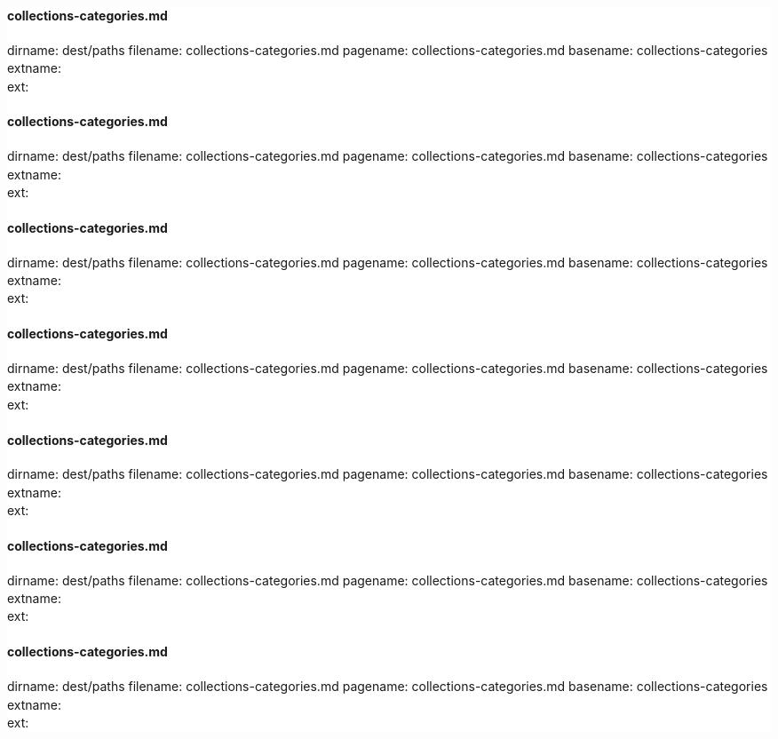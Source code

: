 #### collections-categories.md
dirname:       dest/paths
filename:      collections-categories.md
pagename:      collections-categories.md
basename:      collections-categories
extname:       
ext:           

#### collections-categories.md
dirname:       dest/paths
filename:      collections-categories.md
pagename:      collections-categories.md
basename:      collections-categories
extname:       
ext:           

#### collections-categories.md
dirname:       dest/paths
filename:      collections-categories.md
pagename:      collections-categories.md
basename:      collections-categories
extname:       
ext:           

#### collections-categories.md
dirname:       dest/paths
filename:      collections-categories.md
pagename:      collections-categories.md
basename:      collections-categories
extname:       
ext:           

#### collections-categories.md
dirname:       dest/paths
filename:      collections-categories.md
pagename:      collections-categories.md
basename:      collections-categories
extname:       
ext:           

#### collections-categories.md
dirname:       dest/paths
filename:      collections-categories.md
pagename:      collections-categories.md
basename:      collections-categories
extname:       
ext:           

#### collections-categories.md
dirname:       dest/paths
filename:      collections-categories.md
pagename:      collections-categories.md
basename:      collections-categories
extname:       
ext:           
